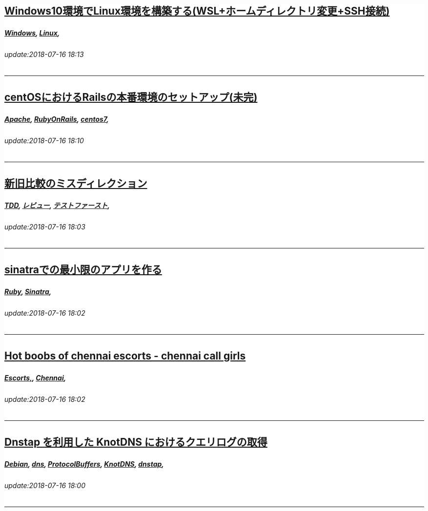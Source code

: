 ## [Windows10環境でLinux環境を構築する(WSL+ホームディレクトリ変更+SSH接続)](https://qiita.com/9en/items/842411fbb0f3b0f41388)
##### [Windows](https://qiita.com/tags/Windows), [Linux](https://qiita.com/tags/Linux), 
###### update:2018-07-16 18:13
---
## [centOSにおけるRailsの本番環境のセットアップ(未完)](https://qiita.com/ninoko1995/items/65b6ea9f693247da0d6a)
##### [Apache](https://qiita.com/tags/Apache), [RubyOnRails](https://qiita.com/tags/RubyOnRails), [centos7](https://qiita.com/tags/centos7), 
###### update:2018-07-16 18:10
---
## [新旧比較のミスディレクション](https://qiita.com/madilloar/items/9e272abad30ed47da376)
##### [TDD](https://qiita.com/tags/TDD), [レビュー](https://qiita.com/tags/レビュー), [テストファースト](https://qiita.com/tags/テストファースト), 
###### update:2018-07-16 18:03
---
## [sinatraでの最小限のアプリを作る](https://qiita.com/yukihigasi/items/284418046b8aac55d05b)
##### [Ruby](https://qiita.com/tags/Ruby), [Sinatra](https://qiita.com/tags/Sinatra), 
###### update:2018-07-16 18:02
---
## [Hot boobs of chennai escorts - chennai call girls](https://qiita.com/malvikaadhikari/items/d2f66f7f37baf4954238)
##### [Escorts,](https://qiita.com/tags/Escorts,), [Chennai](https://qiita.com/tags/Chennai), 
###### update:2018-07-16 18:02
---
## [Dnstap を利用した KnotDNS におけるクエリログの取得](https://qiita.com/ofumi3/items/4bf0efe74f7be8b2e808)
##### [Debian](https://qiita.com/tags/Debian), [dns](https://qiita.com/tags/dns), [ProtocolBuffers](https://qiita.com/tags/ProtocolBuffers), [KnotDNS](https://qiita.com/tags/KnotDNS), [dnstap](https://qiita.com/tags/dnstap), 
###### update:2018-07-16 18:00
---
